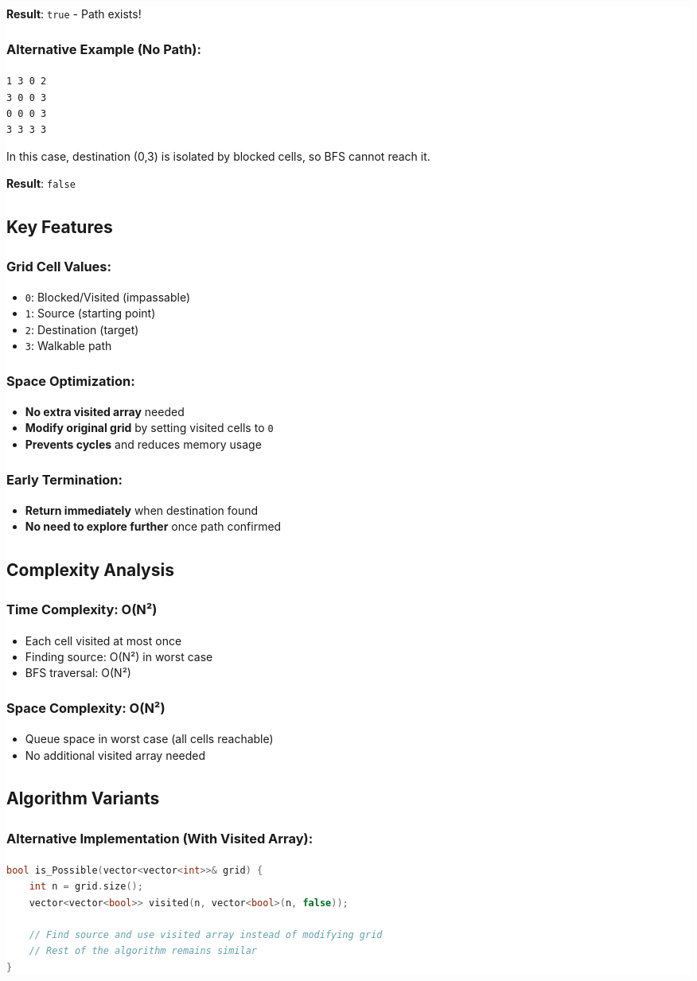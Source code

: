 **Result**: `true` - Path exists!

### Alternative Example (No Path):

```
1 3 0 2
3 0 0 3  
0 0 0 3
3 3 3 3
```

In this case, destination (0,3) is isolated by blocked cells, so BFS cannot reach it.

**Result**: `false`

## Key Features

### Grid Cell Values:
- `0`: Blocked/Visited (impassable)
- `1`: Source (starting point)
- `2`: Destination (target)
- `3`: Walkable path

### Space Optimization:
- **No extra visited array** needed
- **Modify original grid** by setting visited cells to `0`
- **Prevents cycles** and reduces memory usage

### Early Termination:
- **Return immediately** when destination found
- **No need to explore further** once path confirmed

## Complexity Analysis

### Time Complexity: O(N²)
- Each cell visited at most once
- Finding source: O(N²) in worst case
- BFS traversal: O(N²)

### Space Complexity: O(N²)
- Queue space in worst case (all cells reachable)
- No additional visited array needed

## Algorithm Variants

### Alternative Implementation (With Visited Array):
```cpp
bool is_Possible(vector<vector<int>>& grid) {
    int n = grid.size();
    vector<vector<bool>> visited(n, vector<bool>(n, false));
    
    // Find source and use visited array instead of modifying grid
    // Rest of the algorithm remains similar
}
```
